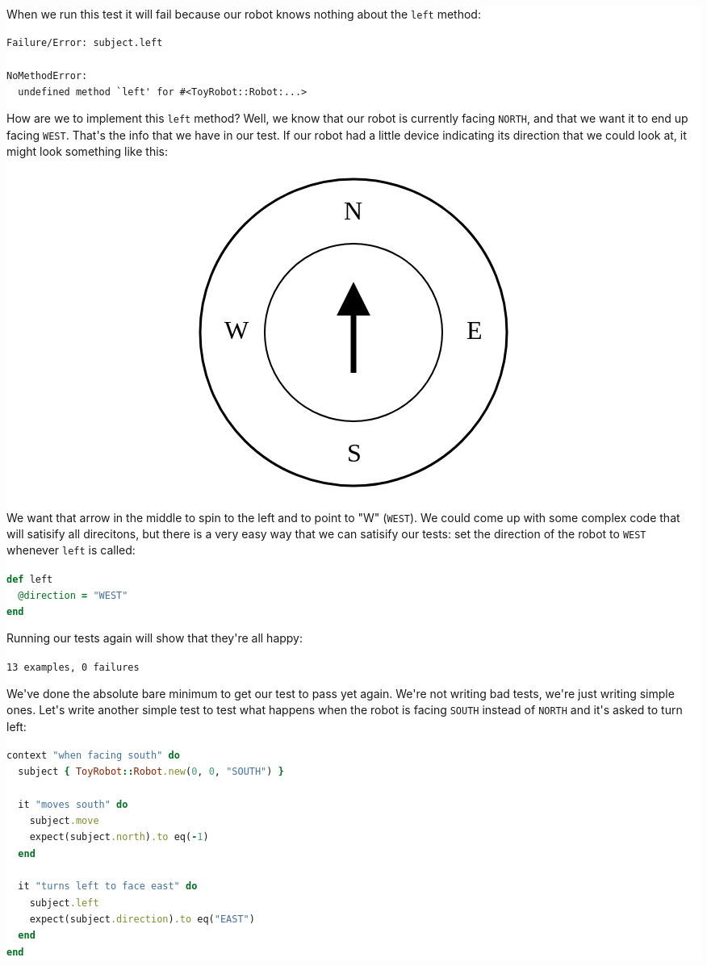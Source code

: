 When we run this test it will fail because our robot knows nothing about the `left` method:

```
Failure/Error: subject.left

NoMethodError:
  undefined method `left' for #<ToyRobot::Robot:...>
```

How are we to implement this `left` method? Well, we know that our robot is currently facing `NORTH`, and that we want it to end up facing `WEST`. That's the info that we have in our test. If our robot had a little device indicating its direction that we could look at, it might look something like this:

<center>
<svg width="400" height="400">
  <circle r="190" cx="50%" cy="50%" fill="none" stroke="black" stroke-width="3" />
  <circle r="110" cx="50%" cy="50%" fill="none" stroke="black" stroke-width="2" />
  <defs>
    <marker id="Triangle" viewBox="0 0 10 10" refX="1" refY="5"
        markerWidth="6" markerHeight="6" orient="auto">
      <path d="M 0 0 L 10 5 L 0 10 z" />
    </marker>
  </defs>
    <polyline points="200,250 200,175" fill="none" stroke="black"
        stroke-width="7" marker-end="url(#Triangle)" />
    <text x="47%" y="15%" font-size="24pt" font-family="Titillium Web">N</text>
    <text x="10%" y="52%" font-size="24pt" font-family="Titillium Web">W</text>
    <text x="85%" y="52%" font-size="24pt" font-family="Titillium Web">E</text>
    <text x="48%" y="90%" font-size="24pt" font-family="Titillium Web">S</text>
</svg>
</center>

We want that arrow in the middle to spin to the left and to point to "W" (`WEST`). We could come up with some complex code that will satisify all direcitons, but there is a very easy way that we can satisify our tests: set the direction of the robot to `WEST` whenever `left` is called:

```ruby
def left
  @direction = "WEST"
end
```

Running our tests again will show that they're all happy:

```
13 examples, 0 failures
```

We've done the absolute bare minimum to get our test to pass yet again. We're not writing bad tests, we're just writing simple ones. Let's write another simple test to test what happens when the robot is facing `SOUTH` instead of `NORTH` and it's asked to turn left:

```ruby
context "when facing south" do
  subject { ToyRobot::Robot.new(0, 0, "SOUTH") }

  it "moves south" do
    subject.move
    expect(subject.north).to eq(-1)
  end

  it "turns left to face east" do
    subject.left
    expect(subject.direction).to eq("EAST")
  end
end
```
